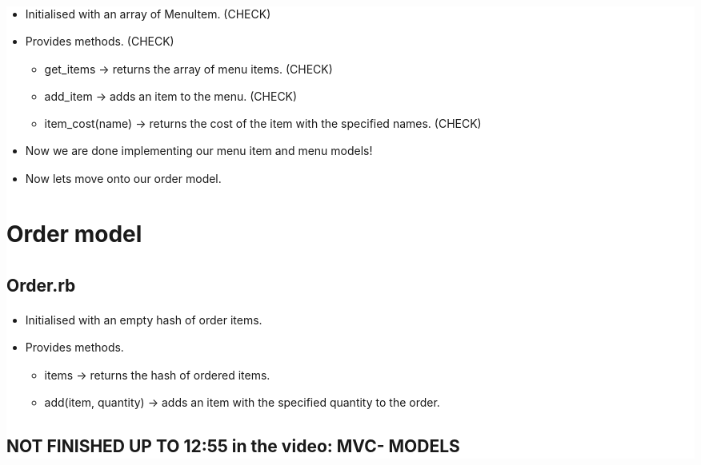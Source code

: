 - Initialised with an array of MenuItem. (CHECK)

- Provides methods. (CHECK)

	- get_items  -> returns the array of menu items. (CHECK)

	- add_item -> adds an item to the menu. (CHECK)

	- item_cost(name) -> returns the cost of the item with the specified names. (CHECK)


- Now we are done implementing our menu item and menu models!

- Now lets move onto our order model. 


# Order model

## Order.rb

- Initialised with an empty hash of order items.

- Provides methods.

	- items  -> returns the hash of ordered items.

	- add(item, quantity)  -> adds an item with the specified quantity to the order. 



## NOT FINISHED UP TO 12:55 in the video: MVC- MODELS










